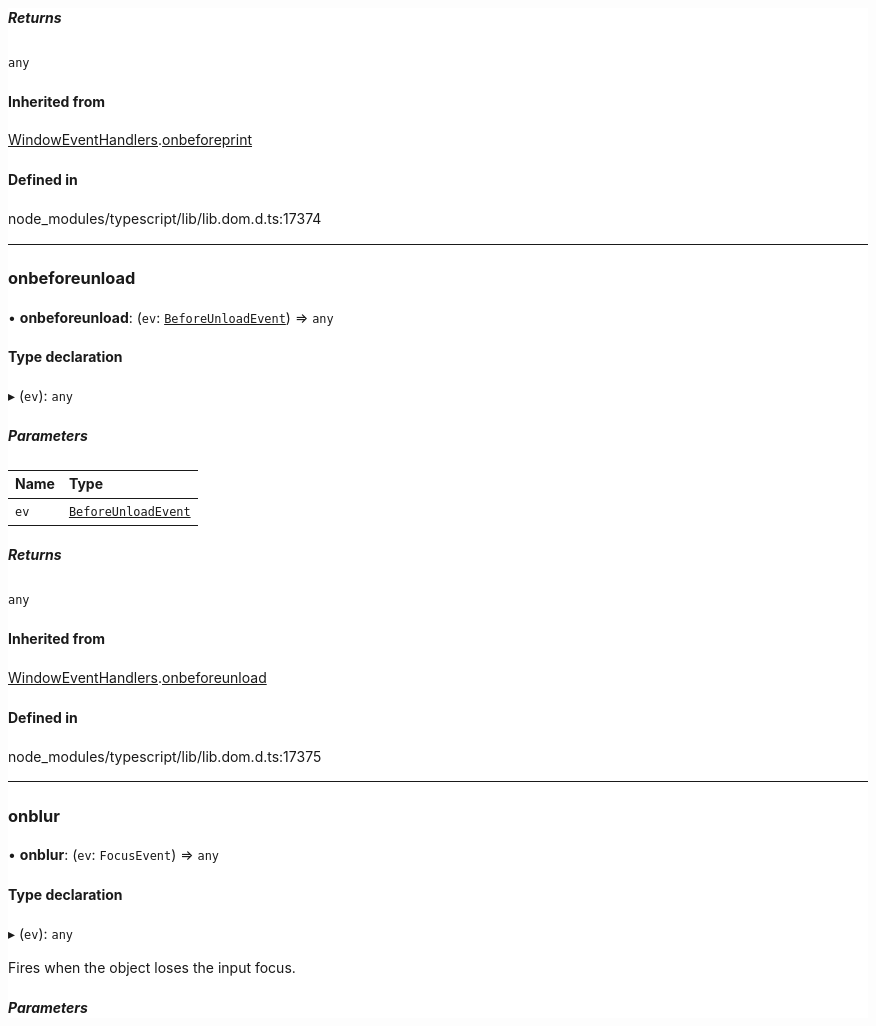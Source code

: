##### Returns

`any`

#### Inherited from

[WindowEventHandlers](akashaproject_ui_awf_testing_utils._internal_.WindowEventHandlers.md).[onbeforeprint](akashaproject_ui_awf_testing_utils._internal_.WindowEventHandlers.md#onbeforeprint)

#### Defined in

node_modules/typescript/lib/lib.dom.d.ts:17374

___

### onbeforeunload

• **onbeforeunload**: (`ev`: [`BeforeUnloadEvent`](../modules/akashaproject_ui_awf_testing_utils._internal_.md#beforeunloadevent)) => `any`

#### Type declaration

▸ (`ev`): `any`

##### Parameters

| Name | Type |
| :------ | :------ |
| `ev` | [`BeforeUnloadEvent`](../modules/akashaproject_ui_awf_testing_utils._internal_.md#beforeunloadevent) |

##### Returns

`any`

#### Inherited from

[WindowEventHandlers](akashaproject_ui_awf_testing_utils._internal_.WindowEventHandlers.md).[onbeforeunload](akashaproject_ui_awf_testing_utils._internal_.WindowEventHandlers.md#onbeforeunload)

#### Defined in

node_modules/typescript/lib/lib.dom.d.ts:17375

___

### onblur

• **onblur**: (`ev`: `FocusEvent`) => `any`

#### Type declaration

▸ (`ev`): `any`

Fires when the object loses the input focus.

##### Parameters
